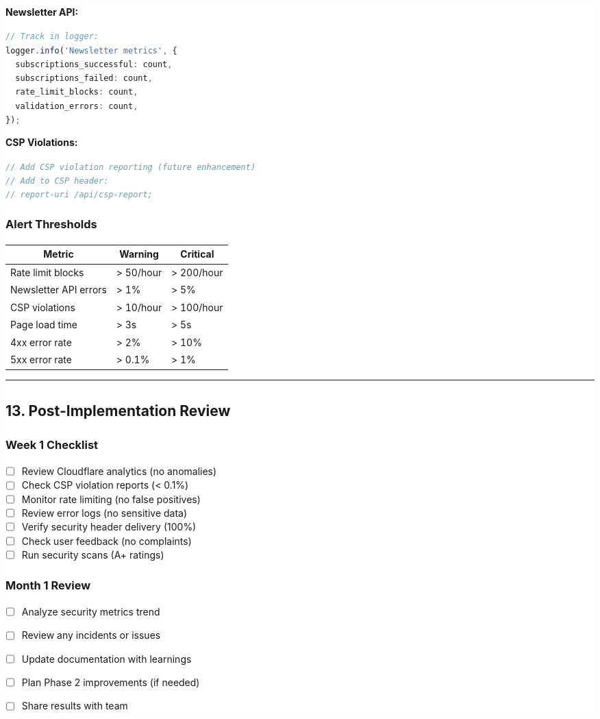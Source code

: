 **Newsletter API:**

```typescript
// Track in logger:
logger.info('Newsletter metrics', {
  subscriptions_successful: count,
  subscriptions_failed: count,
  rate_limit_blocks: count,
  validation_errors: count,
});
```

**CSP Violations:**

```javascript
// Add CSP violation reporting (future enhancement)
// Add to CSP header:
// report-uri /api/csp-report;
```

### Alert Thresholds

| Metric                | Warning   | Critical   |
| --------------------- | --------- | ---------- |
| Rate limit blocks     | > 50/hour | > 200/hour |
| Newsletter API errors | > 1%      | > 5%       |
| CSP violations        | > 10/hour | > 100/hour |
| Page load time        | > 3s      | > 5s       |
| 4xx error rate        | > 2%      | > 10%      |
| 5xx error rate        | > 0.1%    | > 1%       |

---

## 13. Post-Implementation Review

### Week 1 Checklist

- [ ] Review Cloudflare analytics (no anomalies)
- [ ] Check CSP violation reports (< 0.1%)
- [ ] Monitor rate limiting (no false positives)
- [ ] Review error logs (no sensitive data)
- [ ] Verify security header delivery (100%)
- [ ] Check user feedback (no complaints)
- [ ] Run security scans (A+ ratings)

### Month 1 Review

- [ ] Analyze security metrics trend
- [ ] Review any incidents or issues
- [ ] Update documentation with learnings
- [ ] Plan Phase 2 improvements (if needed)
- [ ] Share results with team


  [key: string]: unknown;